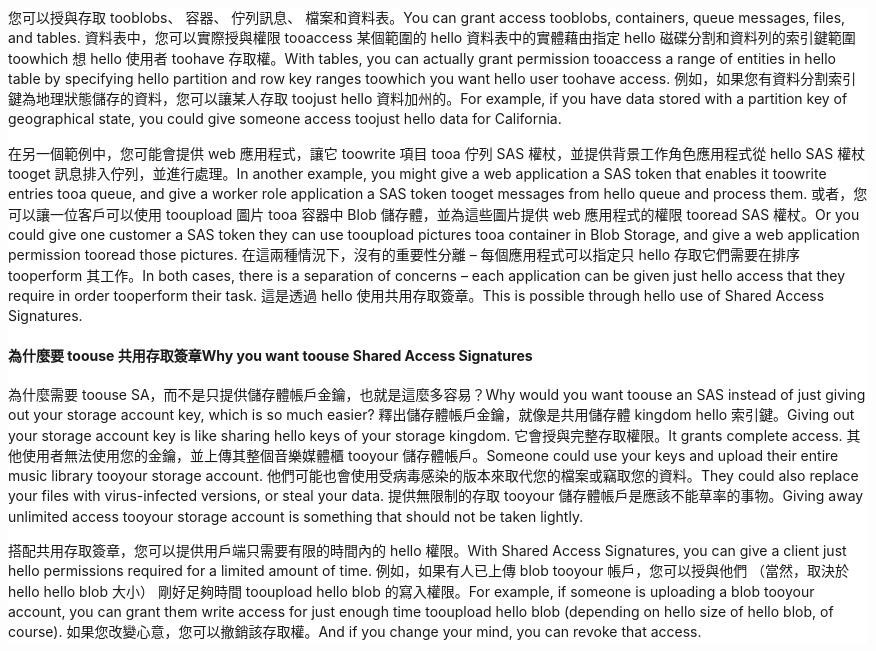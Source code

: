 <span data-ttu-id="2cc98-272">您可以授與存取 tooblobs、 容器、 佇列訊息、 檔案和資料表。</span><span class="sxs-lookup"><span data-stu-id="2cc98-272">You can grant access tooblobs, containers, queue messages, files, and tables.</span></span> <span data-ttu-id="2cc98-273">資料表中，您可以實際授與權限 tooaccess 某個範圍的 hello 資料表中的實體藉由指定 hello 磁碟分割和資料列的索引鍵範圍 toowhich 想 hello 使用者 toohave 存取權。</span><span class="sxs-lookup"><span data-stu-id="2cc98-273">With tables, you can actually grant permission tooaccess a range of entities in hello table by specifying hello partition and row key ranges toowhich you want hello user toohave access.</span></span> <span data-ttu-id="2cc98-274">例如，如果您有資料分割索引鍵為地理狀態儲存的資料，您可以讓某人存取 toojust hello 資料加州的。</span><span class="sxs-lookup"><span data-stu-id="2cc98-274">For example, if you have data stored with a partition key of geographical state, you could give someone access toojust hello data for California.</span></span>

<span data-ttu-id="2cc98-275">在另一個範例中，您可能會提供 web 應用程式，讓它 toowrite 項目 tooa 佇列 SAS 權杖，並提供背景工作角色應用程式從 hello SAS 權杖 tooget 訊息排入佇列，並進行處理。</span><span class="sxs-lookup"><span data-stu-id="2cc98-275">In another example, you might give a web application a SAS token that enables it toowrite entries tooa queue, and give a worker role application a SAS token tooget messages from hello queue and process them.</span></span> <span data-ttu-id="2cc98-276">或者，您可以讓一位客戶可以使用 tooupload 圖片 tooa 容器中 Blob 儲存體，並為這些圖片提供 web 應用程式的權限 tooread SAS 權杖。</span><span class="sxs-lookup"><span data-stu-id="2cc98-276">Or you could give one customer a SAS token they can use tooupload pictures tooa container in Blob Storage, and give a web application permission tooread those pictures.</span></span> <span data-ttu-id="2cc98-277">在這兩種情況下，沒有的重要性分離 – 每個應用程式可以指定只 hello 存取它們需要在排序 tooperform 其工作。</span><span class="sxs-lookup"><span data-stu-id="2cc98-277">In both cases, there is a separation of concerns – each application can be given just hello access that they require in order tooperform their task.</span></span> <span data-ttu-id="2cc98-278">這是透過 hello 使用共用存取簽章。</span><span class="sxs-lookup"><span data-stu-id="2cc98-278">This is possible through hello use of Shared Access Signatures.</span></span>

#### <a name="why-you-want-toouse-shared-access-signatures"></a><span data-ttu-id="2cc98-279">為什麼要 toouse 共用存取簽章</span><span class="sxs-lookup"><span data-stu-id="2cc98-279">Why you want toouse Shared Access Signatures</span></span>
<span data-ttu-id="2cc98-280">為什麼需要 toouse SA，而不是只提供儲存體帳戶金鑰，也就是這麼多容易？</span><span class="sxs-lookup"><span data-stu-id="2cc98-280">Why would you want toouse an SAS instead of just giving out your storage account key, which is so much easier?</span></span> <span data-ttu-id="2cc98-281">釋出儲存體帳戶金鑰，就像是共用儲存體 kingdom hello 索引鍵。</span><span class="sxs-lookup"><span data-stu-id="2cc98-281">Giving out your storage account key is like sharing hello keys of your storage kingdom.</span></span> <span data-ttu-id="2cc98-282">它會授與完整存取權限。</span><span class="sxs-lookup"><span data-stu-id="2cc98-282">It grants complete access.</span></span> <span data-ttu-id="2cc98-283">其他使用者無法使用您的金鑰，並上傳其整個音樂媒體櫃 tooyour 儲存體帳戶。</span><span class="sxs-lookup"><span data-stu-id="2cc98-283">Someone could use your keys and upload their entire music library tooyour storage account.</span></span> <span data-ttu-id="2cc98-284">他們可能也會使用受病毒感染的版本來取代您的檔案或竊取您的資料。</span><span class="sxs-lookup"><span data-stu-id="2cc98-284">They could also replace your files with virus-infected versions, or steal your data.</span></span> <span data-ttu-id="2cc98-285">提供無限制的存取 tooyour 儲存體帳戶是應該不能草率的事物。</span><span class="sxs-lookup"><span data-stu-id="2cc98-285">Giving away unlimited access tooyour storage account is something that should not be taken lightly.</span></span>

<span data-ttu-id="2cc98-286">搭配共用存取簽章，您可以提供用戶端只需要有限的時間內的 hello 權限。</span><span class="sxs-lookup"><span data-stu-id="2cc98-286">With Shared Access Signatures, you can give a client just hello permissions required for a limited amount of time.</span></span> <span data-ttu-id="2cc98-287">例如，如果有人已上傳 blob tooyour 帳戶，您可以授與他們 （當然，取決於 hello hello blob 大小） 剛好足夠時間 tooupload hello blob 的寫入權限。</span><span class="sxs-lookup"><span data-stu-id="2cc98-287">For example, if someone is uploading a blob tooyour account, you can grant them write access for just enough time tooupload hello blob (depending on hello size of hello blob, of course).</span></span> <span data-ttu-id="2cc98-288">如果您改變心意，您可以撤銷該存取權。</span><span class="sxs-lookup"><span data-stu-id="2cc98-288">And if you change your mind, you can revoke that access.</span></span>
